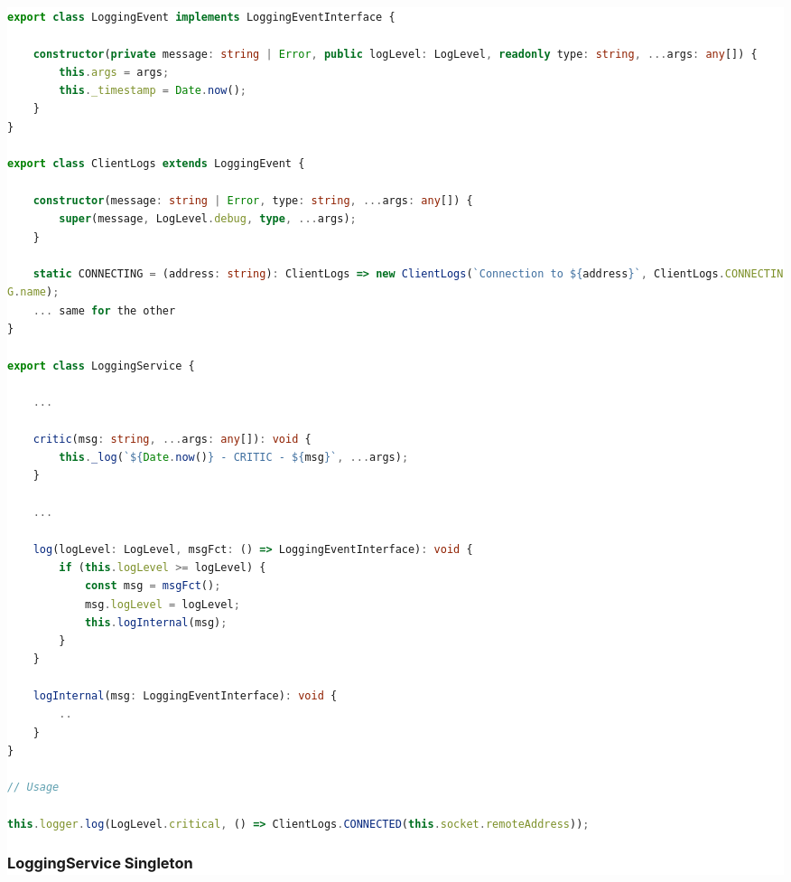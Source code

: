 ```typescript
export class LoggingEvent implements LoggingEventInterface {

    constructor(private message: string | Error, public logLevel: LogLevel, readonly type: string, ...args: any[]) {
        this.args = args;
        this._timestamp = Date.now();
    }
}

export class ClientLogs extends LoggingEvent {

    constructor(message: string | Error, type: string, ...args: any[]) {
        super(message, LogLevel.debug, type, ...args);
    }

    static CONNECTING = (address: string): ClientLogs => new ClientLogs(`Connection to ${address}`, ClientLogs.CONNECTING.name);
    ... same for the other
}

export class LoggingService {

    ...

    critic(msg: string, ...args: any[]): void {
        this._log(`${Date.now()} - CRITIC - ${msg}`, ...args);
    }
    
    ...

    log(logLevel: LogLevel, msgFct: () => LoggingEventInterface): void {
        if (this.logLevel >= logLevel) {
            const msg = msgFct();
            msg.logLevel = logLevel;
            this.logInternal(msg);
        }
    }
    
    logInternal(msg: LoggingEventInterface): void {
        ..
    }
}

// Usage

this.logger.log(LogLevel.critical, () => ClientLogs.CONNECTED(this.socket.remoteAddress));

```

### LoggingService Singleton
